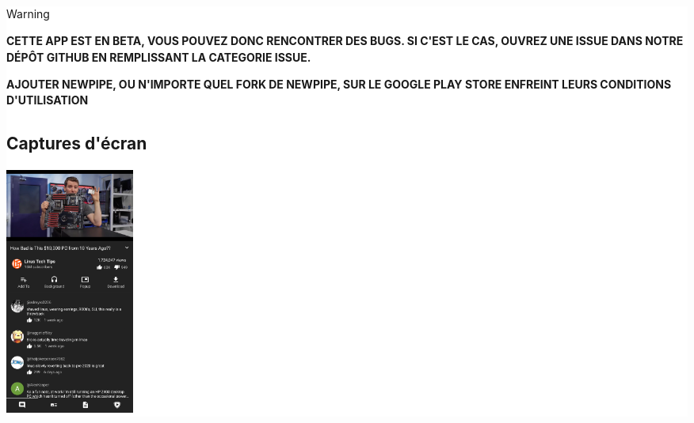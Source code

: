 > [!warning]
> <b>CETTE APP EST EN BETA, VOUS POUVEZ DONC RENCONTRER DES BUGS. SI C'EST LE CAS, OUVREZ UNE ISSUE DANS NOTRE DÉPÔT GITHUB EN REMPLISSANT LA CATEGORIE ISSUE.</b>
>
> <b>AJOUTER NEWPIPE, OU N'IMPORTE QUEL FORK DE NEWPIPE, SUR LE GOOGLE PLAY STORE ENFREINT LEURS CONDITIONS D'UTILISATION</b>

## Captures d'écran

[<img src="../fastlane/metadata/android/en-US/images/phoneScreenshots/00.png" width=160>](../fastlane/metadata/android/en-US/images/phoneScreenshots/00.png)